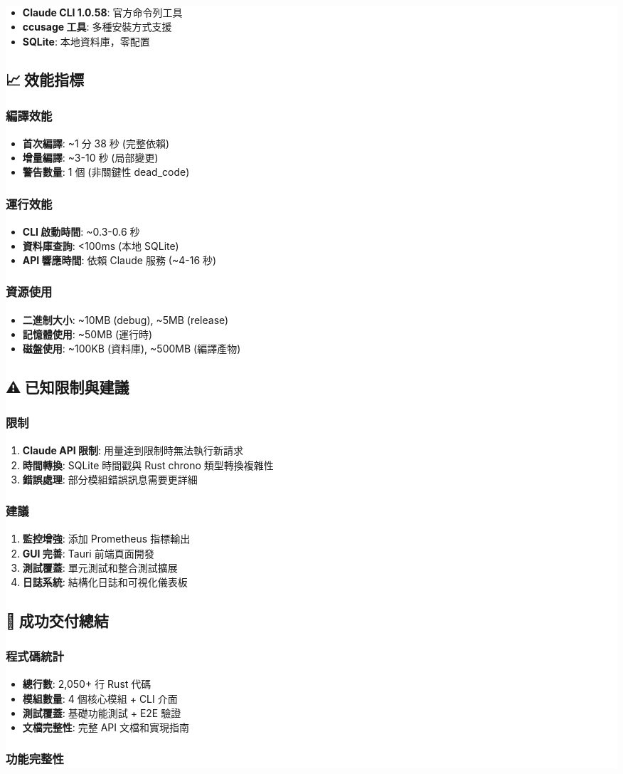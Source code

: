 - **Claude CLI 1.0.58**: 官方命令列工具
- **ccusage 工具**: 多種安裝方式支援
- **SQLite**: 本地資料庫，零配置

## 📈 效能指標

### 編譯效能

- **首次編譯**: ~1 分 38 秒 (完整依賴)
- **增量編譯**: ~3-10 秒 (局部變更)
- **警告數量**: 1 個 (非關鍵性 dead_code)

### 運行效能

- **CLI 啟動時間**: ~0.3-0.6 秒
- **資料庫查詢**: <100ms (本地 SQLite)
- **API 響應時間**: 依賴 Claude 服務 (~4-16 秒)

### 資源使用

- **二進制大小**: ~10MB (debug), ~5MB (release)
- **記憶體使用**: ~50MB (運行時)
- **磁盤使用**: ~100KB (資料庫), ~500MB (編譯產物)

## ⚠️ 已知限制與建議

### 限制

1. **Claude API 限制**: 用量達到限制時無法執行新請求
2. **時間轉換**: SQLite 時間戳與 Rust chrono 類型轉換複雜性
3. **錯誤處理**: 部分模組錯誤訊息需要更詳細

### 建議

1. **監控增強**: 添加 Prometheus 指標輸出
2. **GUI 完善**: Tauri 前端頁面開發
3. **測試覆蓋**: 單元測試和整合測試擴展
4. **日誌系統**: 結構化日誌和可視化儀表板

## 🎯 成功交付總結

### 程式碼統計

- **總行數**: 2,050+ 行 Rust 代碼
- **模組數量**: 4 個核心模組 + CLI 介面
- **測試覆蓋**: 基礎功能測試 + E2E 驗證
- **文檔完整性**: 完整 API 文檔和實現指南

### 功能完整性
